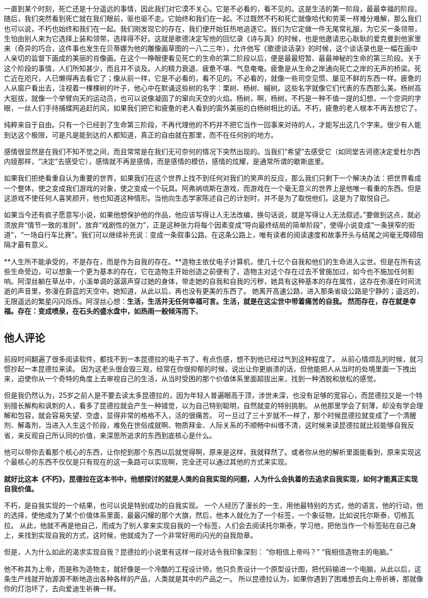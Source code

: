 

一直到某个时刻，死亡还是十分遥远的事情，因此我们对它漠不关心。它是不必看的，看不见的。这是生活的第一阶段，最最幸福的阶段。随后，我们突然看到死亡就在我们眼前，驱也驱不走。它始终和我们在一起。不过既然不朽和死亡就像哈代和劳莱一样难分难解，那么我们也可以说，不朽也始终和我们在一起。我们刚发现它的存在，我们便开始狂热地追逐它。我们为它定做一件无尾常礼服，为它买一条领带，生怕由别人来为它选择上装和领带，选择得不好。这就是歌德决定写他的回忆录《诗与真》的时候，也是他邀请忠心耿耿的爱克曼到他家里来（奇异的巧合，这件事也发生在贝蒂娜为他的雕像画草图的一八二三年），允许他写《歌德谈话录》的时候，这个谈话录也是一幅在画中人亲切的监督下画成的美丽的肖像画。在这个一睁眼便看见死亡的生命的第二阶段以后，便是最最短暂、最最神秘的生命的第三阶段。关于这个阶段的事情，人们所知甚少，而且并不谈及。人的精力衰退、疲惫不堪、气息奄奄。疲惫是从生命之岸通向死亡之岸的无声的桥梁。死亡近在咫尺，人已懒得再去看它了；像从前一样，它是不必看的，看不见的。不必看的，就像一些司空见惯、屡见不鲜的东西一样。疲惫的人从窗户看出去，注视着一棵棵树的叶子，他心中在默诵这些树的名字：栗树、杨树、槭树。这些名字就像它们代表的东西那么美。杨树高大挺拔，就像一个举臂向天的运动员，也可以说像凝固了的窜向天空的火焰。杨树，啊，杨树。不朽是一种不值一提的幻想，一个空洞的字眼，一丝人们手持捕蝶网追赶的风，如果我们把它和疲惫的老人看到的窗外美丽的白杨树相比的话。不朽，疲惫的老人根本不再去想它了。

纯粹来自于自由。只有一个已经到了生命第三阶段，不再代理他的不朽并不把它当作一回事来对待的人，才能写出这几个字来。很少有人能到达这个极限，可是凡是能到达的人都知道，真正的自由就在那里，而不在任何别的地方。

感情很显然是在我们不知不觉之间，而且常常是在我们无可奈何的情况下突然出现的。当我们“希望”去感受它（如同堂吉诃德决定爱杜尔西内娅那样，“决定”去感受它），感情就不再是感情，而是感情的模仿，感情的炫耀，是通常所谓的歇斯底里。

如果我们拒绝看重自认为重要的世界，如果我们在这个世界上找不到任何对我们的笑声的反应，那么我们只剩下一个解决办法：把世界看成一个整体，使之变成我们游戏的对象，使之变成一个玩具。阿弗纳琉斯在游戏，而游戏在一个毫无意义的世界上是他唯一看重的东西。但是这游戏不使任何人喜笑颜开，他也知道这种情形。当他向生态学家陈述自己的计划时，并不是为了取悦他们。这是为了取悦自己。



如果当今还有疯子愿意写小说，如果他想保护他的作品，他应该写得让人无法改编，换句话说，就是写得让人无法叙述。”要做到这点，就必须放弃“情节一致的准则”，放弃“戏剧性的张力”，正是这种张力将每个因素变成“导向最终结局的简单阶段”，使得小说变成“一条狭窄的街道”，“一场自行车比赛”。我们可以继续补充说：变成一条叙事公路。在这条公路上，唯有读者的阅读速度和故事开头与结尾之间毫无障碍阻隔才最有意义。



**人生所不能承受的，不是存在，而是作为自我的存在。**造物主依仗电子计算机，使几十亿个自我和他们的生命进入尘世。但是在所有这些生命旁边，可以想象一个更为基本的存在，它在造物主开始创造之前便有了，造物主对这个存在过去不曾施加过，如今也不施加任何影响。阿涅丝躺在草丛中，小溪单调的潺潺声穿过她的身体，带走她的自我和自我的污秽，她具有这种基本的存在属性，这存在弥漫在时间流逝的声音里，弥漫在蔚蓝的天空中。她知道，从此以后，再也没有更美的东西了。 她离开高速公路，进入那条省级公路是宁静的；遥远的，无限遥远的繁星闪闪烁烁。阿涅丝心想：**生活，生活并无任何幸福可言。生活，就是在这尘世中带着痛苦的自我。 然而存在，存在就是幸福。存在：变成喷泉，在石头的盛水盘中，如热雨一般倾泻而下**。

## 他人评论

前段时间翻遍了很多阅读软件，都找不到一本昆德拉的电子书了，有点伤感，想不到他已经过气到这种程度了。
从前心情烦乱的时候，就习惯抄起一本昆德拉来读。
因为这老头很会毁三观，经常在你很抑郁的时候，说出让你更崩溃的话，但他能把人从当时的处境里面一下拽出来，迫使你从一个奇特的角度上去审视自己的生活，从当时受困的那个价值体系里面超拔出来，找到一种洒脱和放松的感觉。

但是我仍然认为，25岁之前人是不要去读太多昆德拉的，因为年轻人普遍眼高于顶，涉世未深，也没有足够的宽容心，而昆德拉又是一个特别擅长解构和讽刺的人，看多了昆德拉就会产生一种错觉，以为自己特别聪明，自然就变的特别挑剔。
从他那里学会了刻薄，却没有学会理解和包容，就会容易失望、空虚，显得非常的格格不入，活的很痛苦。
可一旦过了三十岁就不一样了，那个时候昆德拉就变成了一个清醒剂、解毒剂，当进入人生这个阶段，难免在世俗成就啊、物质拜金、人际关系的不顺畅中纠缠不清，这时候来读昆德拉就比较能够自我反省，来反观自己所认同的价值，来深思所追求的东西到底核心是什么。

他可以带你去看那个核心的东西，让你挖到那个东西以后就觉得啊，原来是这样，我就释然了。或者你从他的解析里面能看到，原来实现这个最核心的东西不仅仅是只有现在的这一条路可以实现啊，完全还可以通过其他的方式来实现。

**就好比这本《不朽》，昆德拉在这本书中，他想探讨的就是人类的自我实现的问题，人为什么会执着的去追求自我实现，如何才能真正实现自我价值。**

不朽，是自我实现的一个结果，也可以说是特别成功的自我实现。
一个人经历了漫长的一生，用他最特别的方式，他的语言，他的行动，他的选择，使他成为了某个价值体系里面，最最闪耀的那个大旗，然后，他本人就化为了一个标签，一个象征物，比如说托尔斯泰，切格瓦拉。
从此，他就不再是他自己，而成为了别人拿来实现自我的一个标签，人们会去阅读托尔斯泰，学习他，把他当作一个标签贴在自己身上，来找到实现自我的方式，这时候，他就成为了一个非常好用的闪光的自我勋章。

但是，人为什么如此的渴求实现自我？昆德拉的小说里有这样一段对话令我印象深刻：
“你相信上帝吗？”
“我相信造物主的电脑。”

他不称其为上帝，而是称为造物主，就好像是一个冷酷的工程设计师，他只负责设计一个原型设计图，把代码输进一个电脑，从此以后，这条生产线就开始源源不断地造出各种各样的产品，人类就是其中的产品之一。
所以昆德拉认为，如果你遇到了困难想去向上帝祈祷，那就像你的灯泡坏了，去向爱迪生祈祷一样。
